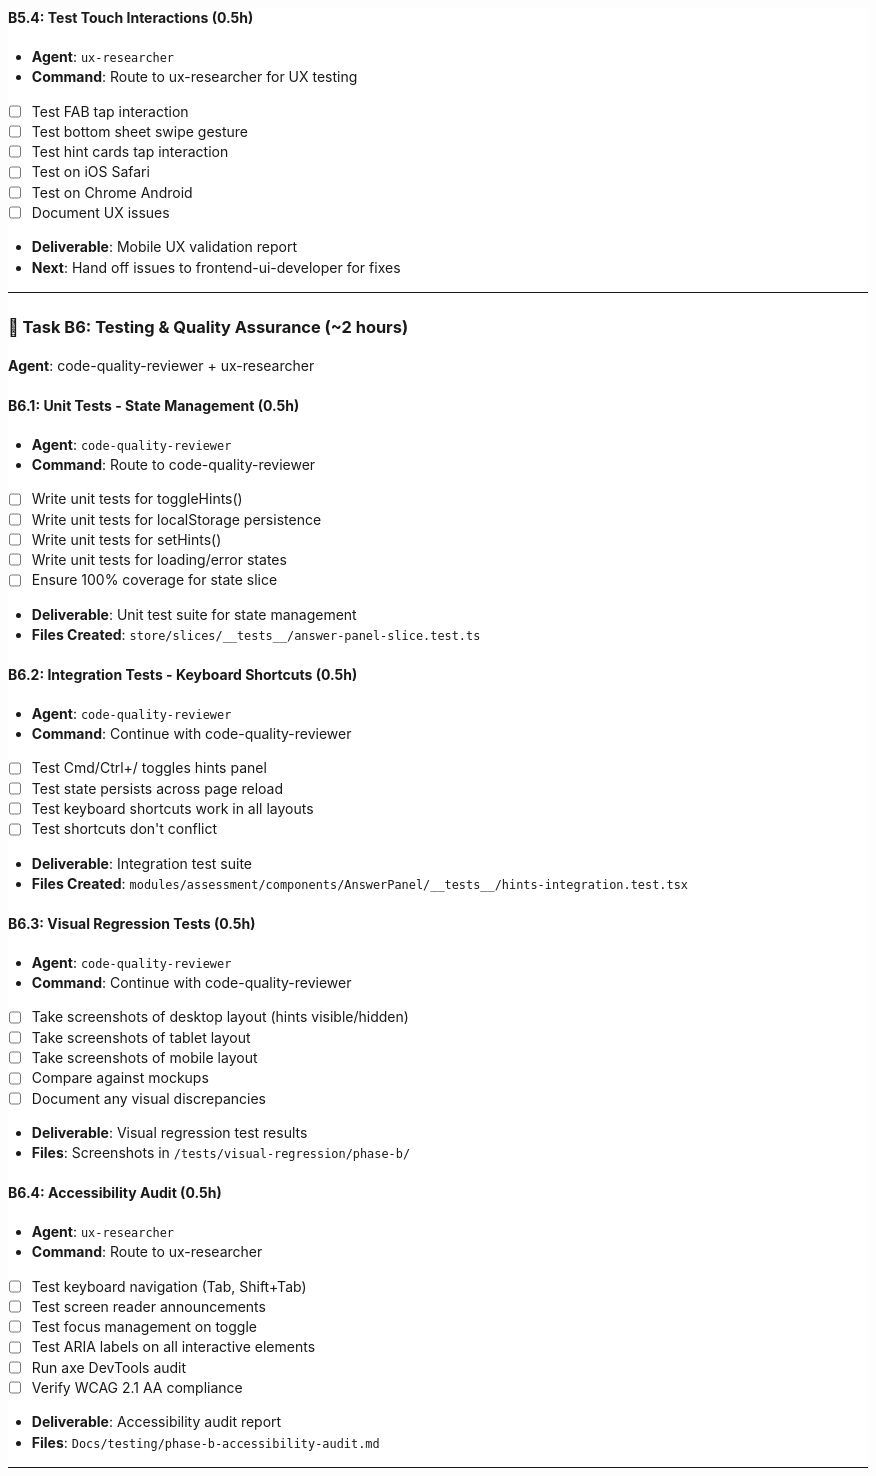 #### B5.4: Test Touch Interactions (0.5h)
- **Agent**: `ux-researcher`
- **Command**: Route to ux-researcher for UX testing
- [ ] Test FAB tap interaction
- [ ] Test bottom sheet swipe gesture
- [ ] Test hint cards tap interaction
- [ ] Test on iOS Safari
- [ ] Test on Chrome Android
- [ ] Document UX issues
- **Deliverable**: Mobile UX validation report
- **Next**: Hand off issues to frontend-ui-developer for fixes

---

### 🧪 Task B6: Testing & Quality Assurance (~2 hours)

**Agent**: code-quality-reviewer + ux-researcher

#### B6.1: Unit Tests - State Management (0.5h)
- **Agent**: `code-quality-reviewer`
- **Command**: Route to code-quality-reviewer
- [ ] Write unit tests for toggleHints()
- [ ] Write unit tests for localStorage persistence
- [ ] Write unit tests for setHints()
- [ ] Write unit tests for loading/error states
- [ ] Ensure 100% coverage for state slice
- **Deliverable**: Unit test suite for state management
- **Files Created**: `store/slices/__tests__/answer-panel-slice.test.ts`

#### B6.2: Integration Tests - Keyboard Shortcuts (0.5h)
- **Agent**: `code-quality-reviewer`
- **Command**: Continue with code-quality-reviewer
- [ ] Test Cmd/Ctrl+/ toggles hints panel
- [ ] Test state persists across page reload
- [ ] Test keyboard shortcuts work in all layouts
- [ ] Test shortcuts don't conflict
- **Deliverable**: Integration test suite
- **Files Created**: `modules/assessment/components/AnswerPanel/__tests__/hints-integration.test.tsx`

#### B6.3: Visual Regression Tests (0.5h)
- **Agent**: `code-quality-reviewer`
- **Command**: Continue with code-quality-reviewer
- [ ] Take screenshots of desktop layout (hints visible/hidden)
- [ ] Take screenshots of tablet layout
- [ ] Take screenshots of mobile layout
- [ ] Compare against mockups
- [ ] Document any visual discrepancies
- **Deliverable**: Visual regression test results
- **Files**: Screenshots in `/tests/visual-regression/phase-b/`

#### B6.4: Accessibility Audit (0.5h)
- **Agent**: `ux-researcher`
- **Command**: Route to ux-researcher
- [ ] Test keyboard navigation (Tab, Shift+Tab)
- [ ] Test screen reader announcements
- [ ] Test focus management on toggle
- [ ] Test ARIA labels on all interactive elements
- [ ] Run axe DevTools audit
- [ ] Verify WCAG 2.1 AA compliance
- **Deliverable**: Accessibility audit report
- **Files**: `Docs/testing/phase-b-accessibility-audit.md`

---